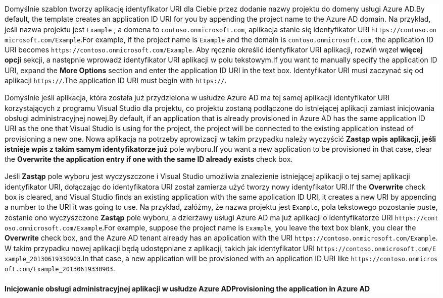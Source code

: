 <span data-ttu-id="9a4f5-367">Domyślnie szablon tworzy aplikację identyfikator URI dla Ciebie przez dodanie nazwy projektu do domeny usługi Azure AD.</span><span class="sxs-lookup"><span data-stu-id="9a4f5-367">By default, the template creates an application ID URI for you by appending the project name to the Azure AD domain.</span></span> <span data-ttu-id="9a4f5-368">Na przykład, jeśli nazwa projektu jest `Example` , a domena to `contoso.onmicrosoft.com`, aplikacja stanie się identyfikator URI `https://contoso.onmicrosoft.com/Example`.</span><span class="sxs-lookup"><span data-stu-id="9a4f5-368">For example, if the project name is `Example` and the domain is `contoso.onmicrosoft.com`, the application ID URI becomes `https://contoso.onmicrosoft.com/Example`.</span></span> <span data-ttu-id="9a4f5-369">Aby ręcznie określić identyfikator URI aplikacji, rozwiń węzeł **więcej opcji** sekcji, a następnie wprowadź identyfikator URI aplikacji w polu tekstowym.</span><span class="sxs-lookup"><span data-stu-id="9a4f5-369">If you want to manually specify the application ID URI, expand the **More Options** section and enter the application ID URI in the text box.</span></span> <span data-ttu-id="9a4f5-370">Identyfikator URI musi zaczynać się od aplikacji `https://`.</span><span class="sxs-lookup"><span data-stu-id="9a4f5-370">The application ID URI must begin with `https://`.</span></span>

<span data-ttu-id="9a4f5-371">Domyślnie jeśli aplikacja, która została już przydzielona w usłudze Azure AD ma tej samej aplikacji identyfikator URI korzystających z programu Visual Studio dla projektu, co projektu zostaną podłączone do istniejącej aplikacji zamiast inicjowania obsługi administracyjnej nowej.</span><span class="sxs-lookup"><span data-stu-id="9a4f5-371">By default, if an application that is already provisioned in Azure AD has the same application ID URI as the one that Visual Studio is using for the project, the project will be connected to the existing application instead of provisioning a new one.</span></span> <span data-ttu-id="9a4f5-372">Nowa aplikacja na potrzeby aprowizacji w takim przypadku należy wyczyścić **Zastąp wpis aplikacji, jeśli istnieje wpis z takim samym identyfikatorze już** pole wyboru.</span><span class="sxs-lookup"><span data-stu-id="9a4f5-372">If you want a new application to be provisioned in that case, clear the **Overwrite the application entry if one with the same ID already exists** check box.</span></span>

<span data-ttu-id="9a4f5-373">Jeśli **Zastąp** pole wyboru jest wyczyszczone i Visual Studio umożliwia znalezienie istniejącej aplikacji o tej samej aplikacji identyfikator URI, dołączając do identyfikatora URI został zamierza użyć tworzy nowy identyfikator URI.</span><span class="sxs-lookup"><span data-stu-id="9a4f5-373">If the **Overwrite** check box is cleared, and Visual Studio finds an existing application with the same application ID URI, it creates a new URI by appending a number to the URI it was going to use.</span></span> <span data-ttu-id="9a4f5-374">Na przykład, załóżmy, że nazwa projektu jest `Example`, pola tekstowego pozostanie puste, zostanie ono wyczyszczone **Zastąp** pole wyboru, a dzierżawy usługi Azure AD ma już aplikacji o identyfikatorze URI `https://contoso.onmicrosoft.com/Example`.</span><span class="sxs-lookup"><span data-stu-id="9a4f5-374">For example, suppose the project name is `Example`, you leave the text box blank, you clear the **Overwrite** check box, and the Azure AD tenant already has an application with the URI `https://contoso.onmicrosoft.com/Example`.</span></span> <span data-ttu-id="9a4f5-375">W takim przypadku nowej aplikacji będą udostępniane z aplikacji, takich jak identyfikator URI `https://contoso.onmicrosoft.com/Example_20130619330903`.</span><span class="sxs-lookup"><span data-stu-id="9a4f5-375">In that case, a new application will be provisioned with an application ID URI like `https://contoso.onmicrosoft.com/Example_20130619330903`.</span></span>

#### <a name="provisioning-the-application-in-azure-ad"></a><span data-ttu-id="9a4f5-376">Inicjowanie obsługi administracyjnej aplikacji w usłudze Azure AD</span><span class="sxs-lookup"><span data-stu-id="9a4f5-376">Provisioning the application in Azure AD</span></span>
